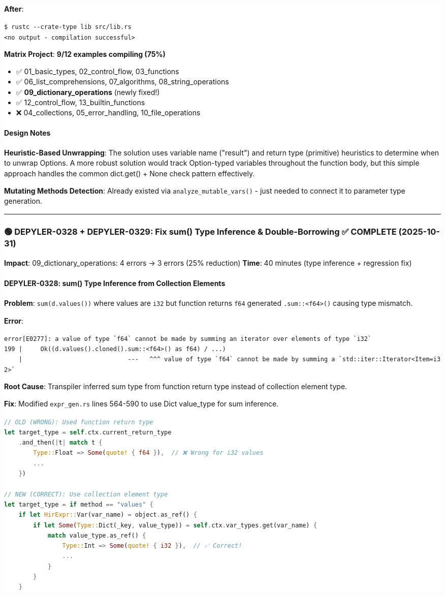**After**:
```
$ rustc --crate-type lib src/lib.rs
<no output - compilation successful>
```

**Matrix Project**: **9/12 examples compiling (75%)**
- ✅ 01_basic_types, 02_control_flow, 03_functions
- ✅ 06_list_comprehensions, 07_algorithms, 08_string_operations
- ✅ **09_dictionary_operations** (newly fixed!)
- ✅ 12_control_flow, 13_builtin_functions
- ❌ 04_collections, 05_error_handling, 10_file_operations

#### Design Notes

**Heuristic-Based Unwrapping**: The solution uses variable name ("result") and return type (primitive) heuristics to determine when to unwrap Options. A more robust solution would track Option-typed variables throughout the function body, but this simple approach handles the common dict.get() + None check pattern effectively.

**Mutating Methods Detection**: Already existed via `analyze_mutable_vars()` - just needed to connect it to parameter type generation.

---

### 🟢 DEPYLER-0328 + DEPYLER-0329: Fix sum() Type Inference & Double-Borrowing ✅ **COMPLETE** (2025-10-31)

**Impact**: 09_dictionary_operations: 4 errors → 3 errors (25% reduction)
**Time**: 40 minutes (type inference + regression fix)

#### DEPYLER-0328: sum() Type Inference from Collection Elements

**Problem**: `sum(d.values())` where values are `i32` but function returns `f64` generated `.sum::<f64>()` causing type mismatch.

**Error**:
```
error[E0277]: a value of type `f64` cannot be made by summing an iterator over elements of type `i32`
199 |     Ok((d.values().cloned().sum::<f64>() as f64) / ...)
    |                             ---   ^^^ value of type `f64` cannot be made by summing a `std::iter::Iterator<Item=i32>`
```

**Root Cause**: Transpiler inferred sum type from function return type instead of collection element type.

**Fix**: Modified `expr_gen.rs` lines 564-590 to use Dict value_type for sum inference.

```rust
// OLD (WRONG): Used function return type
let target_type = self.ctx.current_return_type
    .and_then(|t| match t {
        Type::Float => Some(quote! { f64 }),  // ❌ Wrong for i32 values
        ...
    })

// NEW (CORRECT): Use collection element type
let target_type = if method == "values" {
    if let HirExpr::Var(var_name) = object.as_ref() {
        if let Some(Type::Dict(_key, value_type)) = self.ctx.var_types.get(var_name) {
            match value_type.as_ref() {
                Type::Int => Some(quote! { i32 }),  // ✅ Correct!
                ...
            }
        }
    }
```